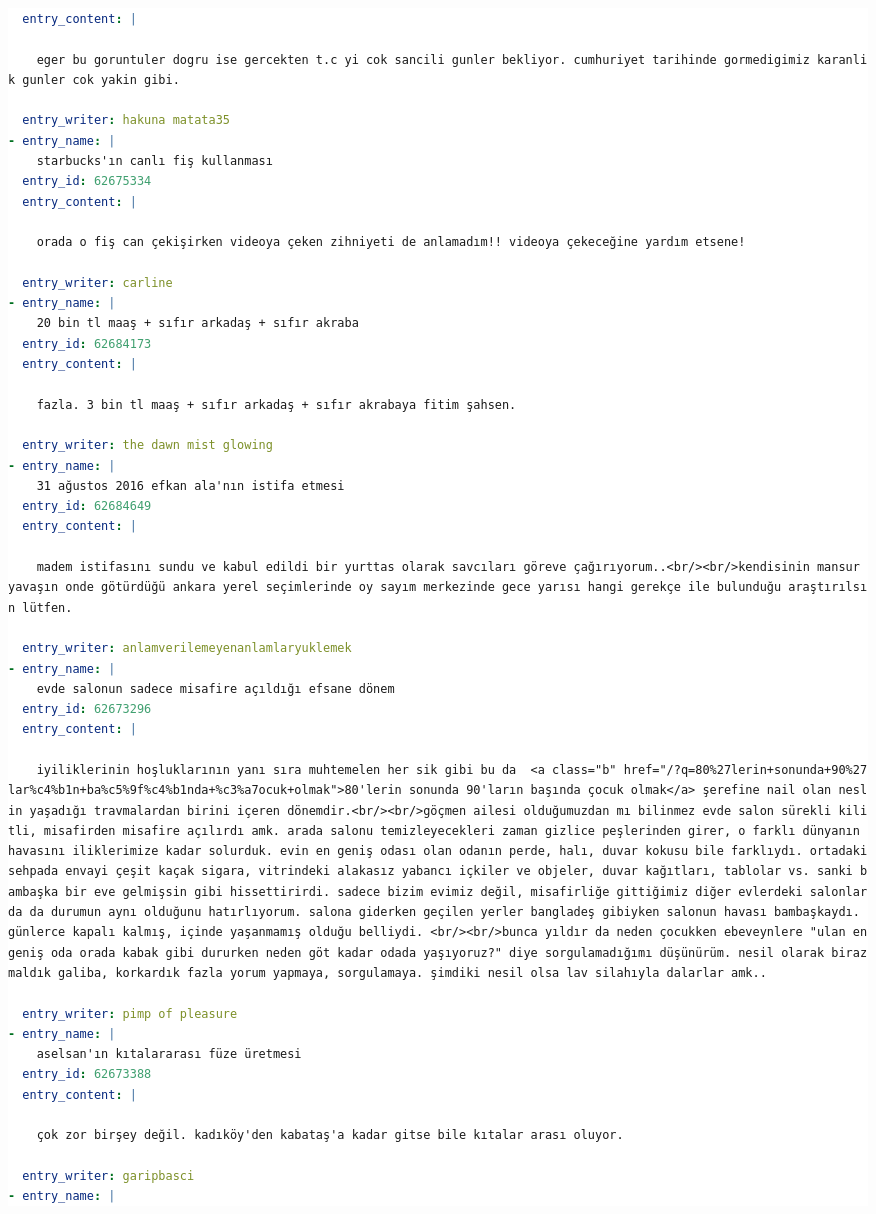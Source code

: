 ```yaml
  entry_content: |
    
    eger bu goruntuler dogru ise gercekten t.c yi cok sancili gunler bekliyor. cumhuriyet tarihinde gormedigimiz karanlik gunler cok yakin gibi.
    
  entry_writer: hakuna matata35
- entry_name: |
    starbucks'ın canlı fiş kullanması
  entry_id: 62675334
  entry_content: |
    
    orada o fiş can çekişirken videoya çeken zihniyeti de anlamadım!! videoya çekeceğine yardım etsene!
    
  entry_writer: carline
- entry_name: |
    20 bin tl maaş + sıfır arkadaş + sıfır akraba
  entry_id: 62684173
  entry_content: |
    
    fazla. 3 bin tl maaş + sıfır arkadaş + sıfır akrabaya fitim şahsen.
    
  entry_writer: the dawn mist glowing
- entry_name: |
    31 ağustos 2016 efkan ala'nın istifa etmesi
  entry_id: 62684649
  entry_content: |
    
    madem istifasını sundu ve kabul edildi bir yurttas olarak savcıları göreve çağırıyorum..<br/><br/>kendisinin mansur yavaşın onde götürdüğü ankara yerel seçimlerinde oy sayım merkezinde gece yarısı hangi gerekçe ile bulunduğu araştırılsın lütfen.
   
  entry_writer: anlamverilemeyenanlamlaryuklemek
- entry_name: |
    evde salonun sadece misafire açıldığı efsane dönem
  entry_id: 62673296
  entry_content: |
    
    iyiliklerinin hoşluklarının yanı sıra muhtemelen her sik gibi bu da  <a class="b" href="/?q=80%27lerin+sonunda+90%27lar%c4%b1n+ba%c5%9f%c4%b1nda+%c3%a7ocuk+olmak">80'lerin sonunda 90'ların başında çocuk olmak</a> şerefine nail olan neslin yaşadığı travmalardan birini içeren dönemdir.<br/><br/>göçmen ailesi olduğumuzdan mı bilinmez evde salon sürekli kilitli, misafirden misafire açılırdı amk. arada salonu temizleyecekleri zaman gizlice peşlerinden girer, o farklı dünyanın havasını iliklerimize kadar solurduk. evin en geniş odası olan odanın perde, halı, duvar kokusu bile farklıydı. ortadaki sehpada envayi çeşit kaçak sigara, vitrindeki alakasız yabancı içkiler ve objeler, duvar kağıtları, tablolar vs. sanki bambaşka bir eve gelmişsin gibi hissettirirdi. sadece bizim evimiz değil, misafirliğe gittiğimiz diğer evlerdeki salonlarda da durumun aynı olduğunu hatırlıyorum. salona giderken geçilen yerler bangladeş gibiyken salonun havası bambaşkaydı. günlerce kapalı kalmış, içinde yaşanmamış olduğu belliydi. <br/><br/>bunca yıldır da neden çocukken ebeveynlere "ulan en geniş oda orada kabak gibi dururken neden göt kadar odada yaşıyoruz?" diye sorgulamadığımı düşünürüm. nesil olarak biraz maldık galiba, korkardık fazla yorum yapmaya, sorgulamaya. şimdiki nesil olsa lav silahıyla dalarlar amk..
   
  entry_writer: pimp of pleasure
- entry_name: |
    aselsan'ın kıtalararası füze üretmesi
  entry_id: 62673388
  entry_content: |
    
    çok zor birşey değil. kadıköy'den kabataş'a kadar gitse bile kıtalar arası oluyor.
    
  entry_writer: garipbasci
- entry_name: |
```